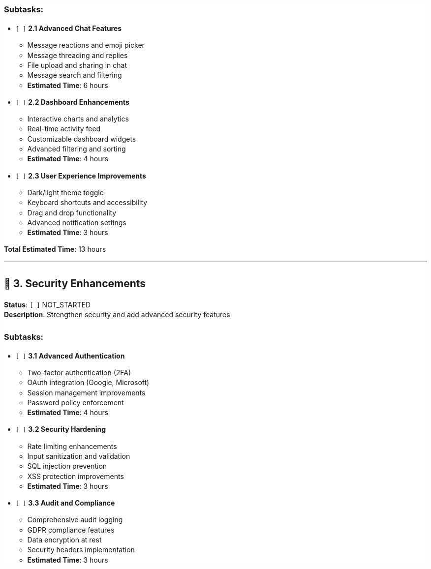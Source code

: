 ### Subtasks:
- `[ ]` **2.1 Advanced Chat Features**
  - Message reactions and emoji picker
  - Message threading and replies
  - File upload and sharing in chat
  - Message search and filtering
  - **Estimated Time**: 6 hours

- `[ ]` **2.2 Dashboard Enhancements**
  - Interactive charts and analytics
  - Real-time activity feed
  - Customizable dashboard widgets
  - Advanced filtering and sorting
  - **Estimated Time**: 4 hours

- `[ ]` **2.3 User Experience Improvements**
  - Dark/light theme toggle
  - Keyboard shortcuts and accessibility
  - Drag and drop functionality
  - Advanced notification settings
  - **Estimated Time**: 3 hours

**Total Estimated Time**: 13 hours

---

## 🔐 3. Security Enhancements
**Status**: `[ ]` NOT_STARTED  
**Description**: Strengthen security and add advanced security features

### Subtasks:
- `[ ]` **3.1 Advanced Authentication**
  - Two-factor authentication (2FA)
  - OAuth integration (Google, Microsoft)
  - Session management improvements
  - Password policy enforcement
  - **Estimated Time**: 4 hours

- `[ ]` **3.2 Security Hardening**
  - Rate limiting enhancements
  - Input sanitization and validation
  - SQL injection prevention
  - XSS protection improvements
  - **Estimated Time**: 3 hours

- `[ ]` **3.3 Audit and Compliance**
  - Comprehensive audit logging
  - GDPR compliance features
  - Data encryption at rest
  - Security headers implementation
  - **Estimated Time**: 3 hours
